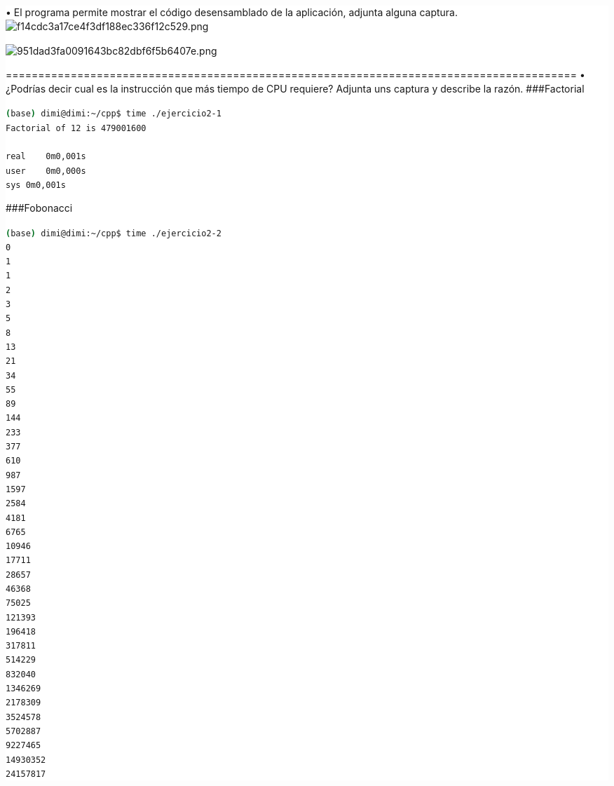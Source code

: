 ```bash

```

• El programa permite mostrar el código desensamblado de la aplicación, adjunta
alguna captura.
![f14cdc3a17ce4f3df188ec336f12c529.png](../_resources/f14cdc3a17ce4f3df188ec336f12c529.png)

![951dad3fa0091643bc82dbf6f5b6407e.png](../_resources/951dad3fa0091643bc82dbf6f5b6407e.png)

========================================================================================
• ¿Podrı́as decir cual es la instrucción que más tiempo de CPU requiere? Adjunta
uns captura y describe la razón.
###Factorial
```bash
(base) dimi@dimi:~/cpp$ time ./ejercicio2-1
Factorial of 12 is 479001600

real	0m0,001s
user	0m0,000s
sys	0m0,001s

```

###Fobonacci
```bash
(base) dimi@dimi:~/cpp$ time ./ejercicio2-2
0
1
1
2
3
5
8
13
21
34
55
89
144
233
377
610
987
1597
2584
4181
6765
10946
17711
28657
46368
75025
121393
196418
317811
514229
832040
1346269
2178309
3524578
5702887
9227465
14930352
24157817
```